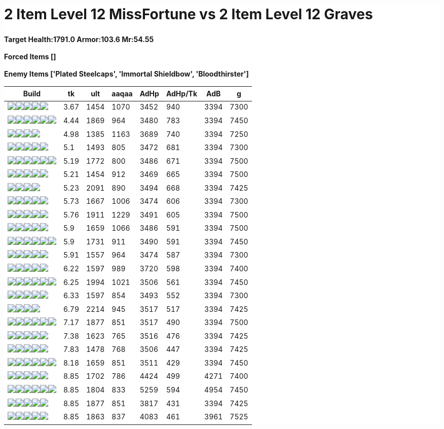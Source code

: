 




















# 2 Item Level 12 MissFortune vs 2 Item Level 12 Graves

**Target Health:1791.0 Armor:103.6 Mr:54.55**


**Forced Items []**


**Enemy Items ['Plated Steelcaps', 'Immortal Shieldbow', 'Bloodthirster']**




Build | tk | ult | aaqaa | AdHp | AdHp/Tk | AdB | g
-|-|-|-|-|-|-|-
![](/item/6672.png)![](/item/3124.png)![](/item/1001.png)![](/item/1055.png)![](/item/1036.png)|3.67|1454|1070|3452|940|3394|7300
![](/item/6672.png)![](/item/3033.png)![](/item/1001.png)![](/item/1055.png)![](/item/1036.png)![](/item/1036.png)|4.44|1869|964|3480|783|3394|7450
![](/item/3153.png)![](/item/3124.png)![](/item/1001.png)![](/item/1055.png)|4.98|1385|1163|3689|740|3394|7250
![](/item/6672.png)![](/item/3091.png)![](/item/1001.png)![](/item/1055.png)![](/item/1036.png)|5.1|1493|805|3472|681|3394|7300
![](/item/6672.png)![](/item/3006.png)![](/item/1055.png)![](/item/1038.png)![](/item/1038.png)![](/item/1036.png)|5.19|1772|800|3486|671|3394|7500
![](/item/3124.png)![](/item/3091.png)![](/item/1001.png)![](/item/1055.png)![](/item/1036.png)|5.21|1454|912|3469|665|3394|7500
![](/item/6672.png)![](/item/3142.png)![](/item/1055.png)![](/item/1037.png)|5.23|2091|890|3494|668|3394|7425
![](/item/3124.png)![](/item/3033.png)![](/item/1001.png)![](/item/1055.png)![](/item/1036.png)|5.73|1667|1006|3474|606|3394|7300
![](/item/6671.png)![](/item/3033.png)![](/item/1001.png)![](/item/1055.png)![](/item/1036.png)|5.76|1911|1229|3491|605|3394|7500
![](/item/6672.png)![](/item/6671.png)![](/item/1001.png)![](/item/1055.png)![](/item/1036.png)|5.9|1659|1066|3486|591|3394|7500
![](/item/6672.png)![](/item/3095.png)![](/item/1001.png)![](/item/1055.png)![](/item/1036.png)![](/item/1036.png)|5.9|1731|911|3490|591|3394|7450
![](/item/3124.png)![](/item/3095.png)![](/item/1001.png)![](/item/1055.png)![](/item/1036.png)|5.91|1557|964|3474|587|3394|7300
![](/item/3153.png)![](/item/3095.png)![](/item/1001.png)![](/item/1055.png)![](/item/1036.png)|6.22|1597|989|3720|598|3394|7400
![](/item/3095.png)![](/item/3033.png)![](/item/1001.png)![](/item/1055.png)![](/item/1036.png)![](/item/1036.png)|6.25|1994|1021|3506|561|3394|7450
![](/item/3095.png)![](/item/3091.png)![](/item/1001.png)![](/item/1055.png)![](/item/1036.png)|6.33|1597|854|3493|552|3394|7300
![](/item/3095.png)![](/item/3142.png)![](/item/1055.png)![](/item/1037.png)|6.79|2214|945|3517|517|3394|7425
![](/item/3095.png)![](/item/3006.png)![](/item/1055.png)![](/item/1038.png)![](/item/1038.png)![](/item/1036.png)|7.17|1877|851|3517|490|3394|7500
![](/item/3095.png)![](/item/3046.png)![](/item/1001.png)![](/item/1055.png)![](/item/1037.png)|7.38|1623|765|3516|476|3394|7425
![](/item/3095.png)![](/item/3085.png)![](/item/1001.png)![](/item/1055.png)![](/item/1037.png)|7.83|1478|768|3506|447|3394|7425
![](/item/3095.png)![](/item/3094.png)![](/item/1001.png)![](/item/1055.png)![](/item/1036.png)![](/item/1036.png)|8.18|1659|851|3511|429|3394|7450
![](/item/3095.png)![](/item/6333.png)![](/item/1001.png)![](/item/1055.png)![](/item/1036.png)|8.85|1702|786|4424|499|4271|7400
![](/item/3095.png)![](/item/6673.png)![](/item/1001.png)![](/item/1055.png)![](/item/1036.png)![](/item/1036.png)|8.85|1804|833|5259|594|4954|7450
![](/item/3095.png)![](/item/3156.png)![](/item/1001.png)![](/item/1055.png)![](/item/1037.png)|8.85|1877|851|3817|431|3394|7425
![](/item/3095.png)![](/item/3814.png)![](/item/1001.png)![](/item/1055.png)![](/item/1037.png)|8.85|1863|837|4083|461|3961|7525